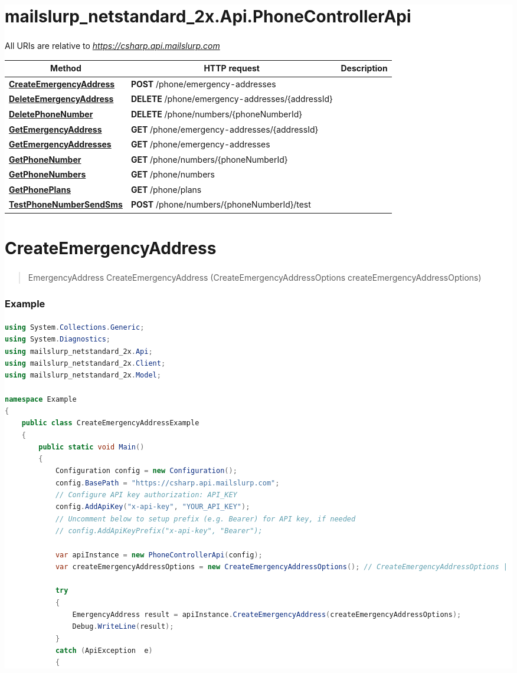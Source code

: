 # mailslurp_netstandard_2x.Api.PhoneControllerApi

All URIs are relative to *https://csharp.api.mailslurp.com*

| Method | HTTP request | Description |
|--------|--------------|-------------|
| [**CreateEmergencyAddress**](PhoneControllerApi#createemergencyaddress) | **POST** /phone/emergency-addresses |  |
| [**DeleteEmergencyAddress**](PhoneControllerApi#deleteemergencyaddress) | **DELETE** /phone/emergency-addresses/{addressId} |  |
| [**DeletePhoneNumber**](PhoneControllerApi#deletephonenumber) | **DELETE** /phone/numbers/{phoneNumberId} |  |
| [**GetEmergencyAddress**](PhoneControllerApi#getemergencyaddress) | **GET** /phone/emergency-addresses/{addressId} |  |
| [**GetEmergencyAddresses**](PhoneControllerApi#getemergencyaddresses) | **GET** /phone/emergency-addresses |  |
| [**GetPhoneNumber**](PhoneControllerApi#getphonenumber) | **GET** /phone/numbers/{phoneNumberId} |  |
| [**GetPhoneNumbers**](PhoneControllerApi#getphonenumbers) | **GET** /phone/numbers |  |
| [**GetPhonePlans**](PhoneControllerApi#getphoneplans) | **GET** /phone/plans |  |
| [**TestPhoneNumberSendSms**](PhoneControllerApi#testphonenumbersendsms) | **POST** /phone/numbers/{phoneNumberId}/test |  |

<a name="createemergencyaddress"></a>
# **CreateEmergencyAddress**
> EmergencyAddress CreateEmergencyAddress (CreateEmergencyAddressOptions createEmergencyAddressOptions)



### Example
```csharp
using System.Collections.Generic;
using System.Diagnostics;
using mailslurp_netstandard_2x.Api;
using mailslurp_netstandard_2x.Client;
using mailslurp_netstandard_2x.Model;

namespace Example
{
    public class CreateEmergencyAddressExample
    {
        public static void Main()
        {
            Configuration config = new Configuration();
            config.BasePath = "https://csharp.api.mailslurp.com";
            // Configure API key authorization: API_KEY
            config.AddApiKey("x-api-key", "YOUR_API_KEY");
            // Uncomment below to setup prefix (e.g. Bearer) for API key, if needed
            // config.AddApiKeyPrefix("x-api-key", "Bearer");

            var apiInstance = new PhoneControllerApi(config);
            var createEmergencyAddressOptions = new CreateEmergencyAddressOptions(); // CreateEmergencyAddressOptions | 

            try
            {
                EmergencyAddress result = apiInstance.CreateEmergencyAddress(createEmergencyAddressOptions);
                Debug.WriteLine(result);
            }
            catch (ApiException  e)
            {
```